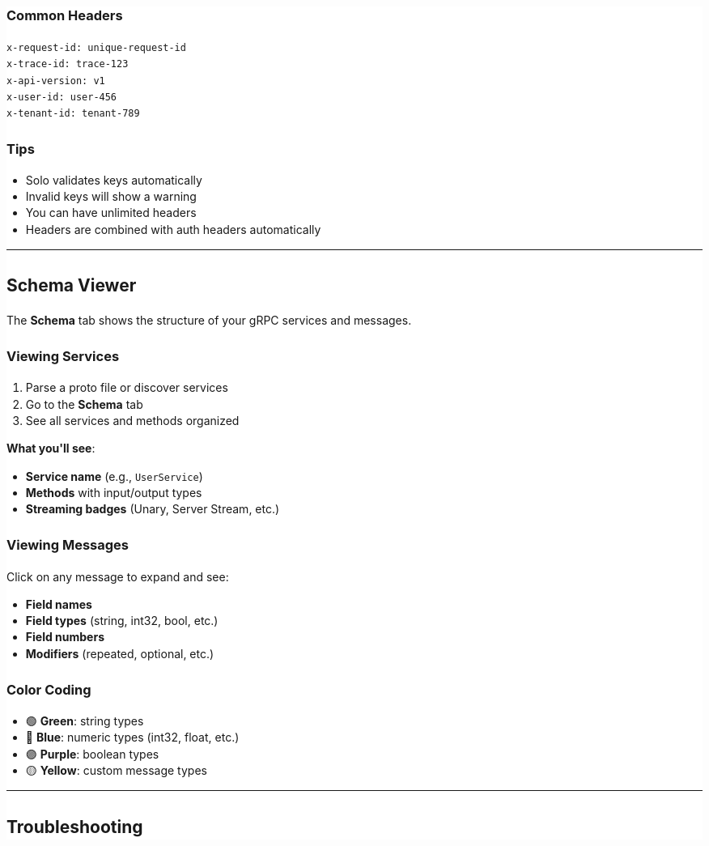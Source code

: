 ### Common Headers

```
x-request-id: unique-request-id
x-trace-id: trace-123
x-api-version: v1
x-user-id: user-456
x-tenant-id: tenant-789
```

### Tips

- Solo validates keys automatically
- Invalid keys will show a warning
- You can have unlimited headers
- Headers are combined with auth headers automatically

---

## Schema Viewer

The **Schema** tab shows the structure of your gRPC services and messages.

### Viewing Services

1. Parse a proto file or discover services
2. Go to the **Schema** tab
3. See all services and methods organized

**What you'll see**:

- **Service name** (e.g., `UserService`)
- **Methods** with input/output types
- **Streaming badges** (Unary, Server Stream, etc.)

### Viewing Messages

Click on any message to expand and see:

- **Field names**
- **Field types** (string, int32, bool, etc.)
- **Field numbers**
- **Modifiers** (repeated, optional, etc.)

### Color Coding

- 🟢 **Green**: string types
- 🔵 **Blue**: numeric types (int32, float, etc.)
- 🟣 **Purple**: boolean types
- 🟡 **Yellow**: custom message types

---

## Troubleshooting
